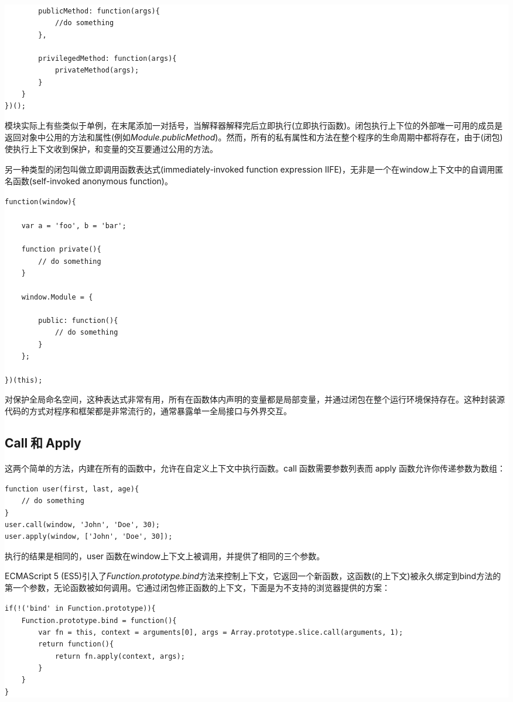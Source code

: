 	        publicMethod: function(args){
	            //do something
	        },
	
	        privilegedMethod: function(args){
	            privateMethod(args);
	        }
	    }
	})();
 模块实际上有些类似于单例，在末尾添加一对括号，当解释器解释完后立即执行(立即执行函数)。闭包执行上下位的外部唯一可用的成员是返回对象中公用的方法和属性(例如*Module.publicMethod*)。然而，所有的私有属性和方法在整个程序的生命周期中都将存在，由于(闭包)使执行上下文收到保护，和变量的交互要通过公用的方法。

另一种类型的闭包叫做立即调用函数表达式(immediately-invoked function expression IIFE)，无非是一个在window上下文中的自调用匿名函数(self-invoked anonymous function)。

	function(window){
	
	    var a = 'foo', b = 'bar';
	
	    function private(){
	        // do something
	    }
	
	    window.Module = {
	
	        public: function(){
	            // do something 
	        }
	    };
	
	})(this);
对保护全局命名空间，这种表达式非常有用，所有在函数体内声明的变量都是局部变量，并通过闭包在整个运行环境保持存在。这种封装源代码的方式对程序和框架都是非常流行的，通常暴露单一全局接口与外界交互。

## Call 和 Apply ##

这两个简单的方法，内建在所有的函数中，允许在自定义上下文中执行函数。call 函数需要参数列表而 apply 函数允许你传递参数为数组：

	function user(first, last, age){
	    // do something 
	}
	user.call(window, 'John', 'Doe', 30);
	user.apply(window, ['John', 'Doe', 30]);
执行的结果是相同的，user 函数在window上下文上被调用，并提供了相同的三个参数。

ECMAScript 5 (ES5)引入了*Function.prototype.bind*方法来控制上下文，它返回一个新函数，这函数(的上下文)被永久绑定到bind方法的第一个参数，无论函数被如何调用。它通过闭包修正函数的上下文，下面是为不支持的浏览器提供的方案： 

 

	if(!('bind' in Function.prototype)){
	    Function.prototype.bind = function(){
	        var fn = this, context = arguments[0], args = Array.prototype.slice.call(arguments, 1);
	        return function(){
	            return fn.apply(context, args);
	        }
	    }
	}
 